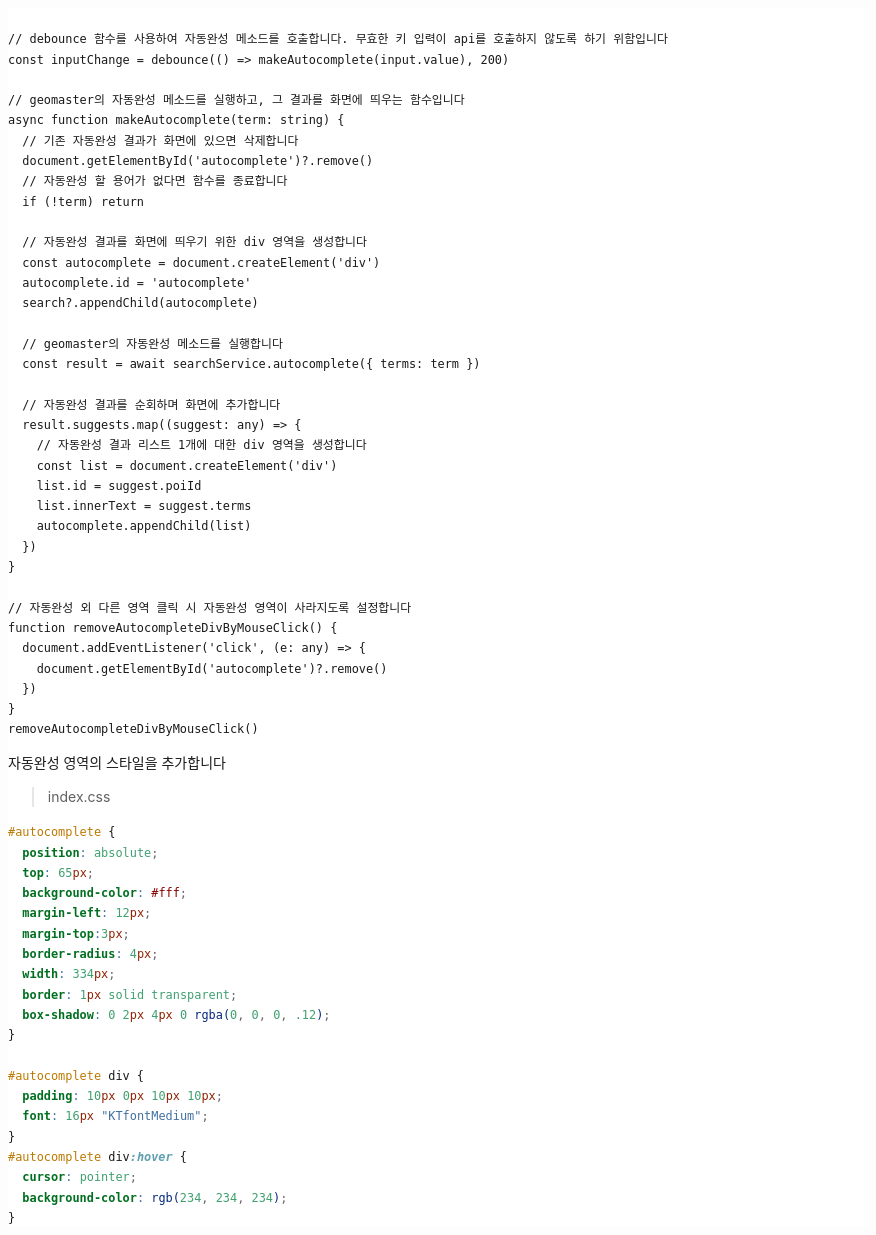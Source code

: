 ```tsx

// debounce 함수를 사용하여 자동완성 메소드를 호출합니다. 무효한 키 입력이 api를 호출하지 않도록 하기 위함입니다
const inputChange = debounce(() => makeAutocomplete(input.value), 200)

// geomaster의 자동완성 메소드를 실행하고, 그 결과를 화면에 띄우는 함수입니다
async function makeAutocomplete(term: string) {
  // 기존 자동완성 결과가 화면에 있으면 삭제합니다
  document.getElementById('autocomplete')?.remove()
  // 자동완성 할 용어가 없다면 함수를 종료합니다
  if (!term) return

  // 자동완성 결과를 화면에 띄우기 위한 div 영역을 생성합니다
  const autocomplete = document.createElement('div')
  autocomplete.id = 'autocomplete'
  search?.appendChild(autocomplete)

  // geomaster의 자동완성 메소드를 실행합니다
  const result = await searchService.autocomplete({ terms: term })

  // 자동완성 결과를 순회하며 화면에 추가합니다
  result.suggests.map((suggest: any) => {
    // 자동완성 결과 리스트 1개에 대한 div 영역을 생성합니다
    const list = document.createElement('div')
    list.id = suggest.poiId
    list.innerText = suggest.terms
    autocomplete.appendChild(list)
  })
}

// 자동완성 외 다른 영역 클릭 시 자동완성 영역이 사라지도록 설정합니다
function removeAutocompleteDivByMouseClick() {
  document.addEventListener('click', (e: any) => {
    document.getElementById('autocomplete')?.remove()
  })
}
removeAutocompleteDivByMouseClick()
```

자동완성 영역의 스타일을 추가합니다

> index.css
> 

```css
#autocomplete {
  position: absolute;
  top: 65px;
  background-color: #fff;
  margin-left: 12px;
  margin-top:3px;
  border-radius: 4px;
  width: 334px;
  border: 1px solid transparent;
  box-shadow: 0 2px 4px 0 rgba(0, 0, 0, .12);
}

#autocomplete div {
  padding: 10px 0px 10px 10px;
  font: 16px "KTfontMedium";
}
#autocomplete div:hover {
  cursor: pointer;
  background-color: rgb(234, 234, 234);
}
```